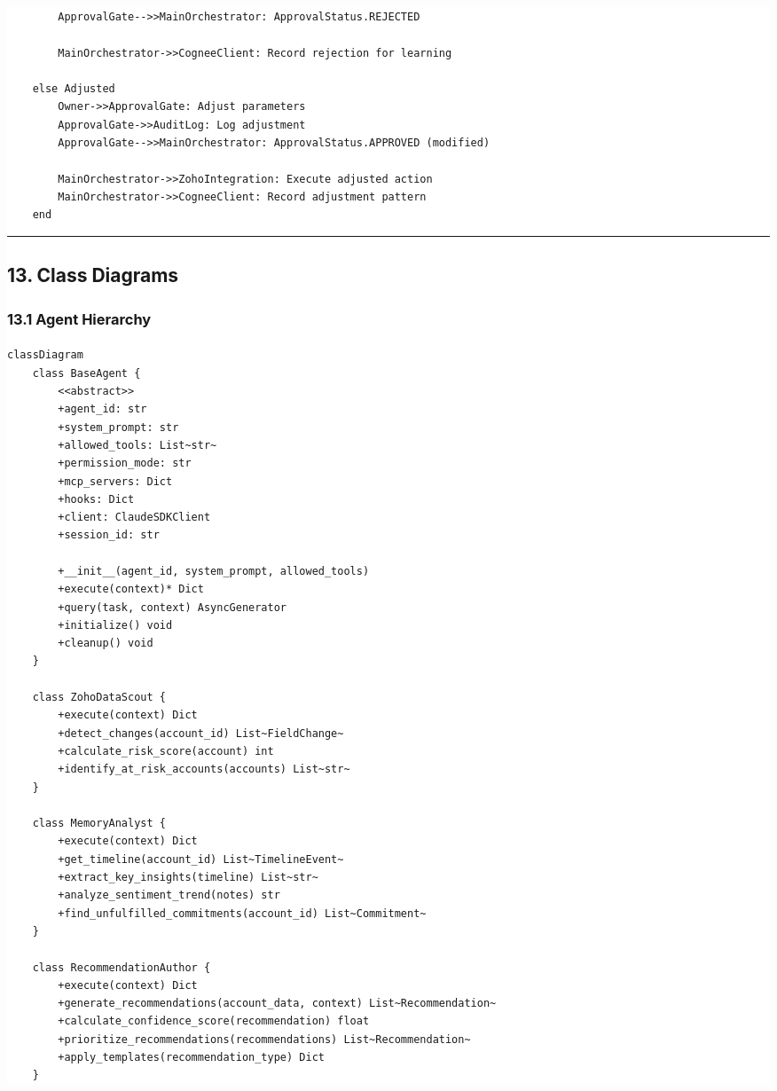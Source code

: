 ```mermaid
        ApprovalGate-->>MainOrchestrator: ApprovalStatus.REJECTED

        MainOrchestrator->>CogneeClient: Record rejection for learning

    else Adjusted
        Owner->>ApprovalGate: Adjust parameters
        ApprovalGate->>AuditLog: Log adjustment
        ApprovalGate-->>MainOrchestrator: ApprovalStatus.APPROVED (modified)

        MainOrchestrator->>ZohoIntegration: Execute adjusted action
        MainOrchestrator->>CogneeClient: Record adjustment pattern
    end
```

---

## 13. Class Diagrams

### 13.1 Agent Hierarchy

```mermaid
classDiagram
    class BaseAgent {
        <<abstract>>
        +agent_id: str
        +system_prompt: str
        +allowed_tools: List~str~
        +permission_mode: str
        +mcp_servers: Dict
        +hooks: Dict
        +client: ClaudeSDKClient
        +session_id: str

        +__init__(agent_id, system_prompt, allowed_tools)
        +execute(context)* Dict
        +query(task, context) AsyncGenerator
        +initialize() void
        +cleanup() void
    }

    class ZohoDataScout {
        +execute(context) Dict
        +detect_changes(account_id) List~FieldChange~
        +calculate_risk_score(account) int
        +identify_at_risk_accounts(accounts) List~str~
    }

    class MemoryAnalyst {
        +execute(context) Dict
        +get_timeline(account_id) List~TimelineEvent~
        +extract_key_insights(timeline) List~str~
        +analyze_sentiment_trend(notes) str
        +find_unfulfilled_commitments(account_id) List~Commitment~
    }

    class RecommendationAuthor {
        +execute(context) Dict
        +generate_recommendations(account_data, context) List~Recommendation~
        +calculate_confidence_score(recommendation) float
        +prioritize_recommendations(recommendations) List~Recommendation~
        +apply_templates(recommendation_type) Dict
    }

```
